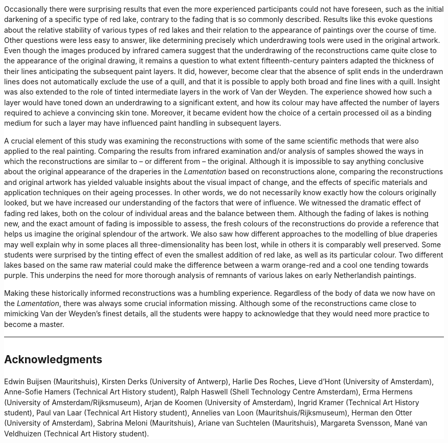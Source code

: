 Occasionally there were surprising results that even the more experienced participants could not have foreseen, such as the initial darkening of a specific type of red lake, contrary to the fading that is so commonly described. Results like this evoke questions about the relative stability of various types of red lakes and their relation to the appearance of paintings over the course of time. Other questions were less easy to answer, like determining precisely which underdrawing tools were used in the original artwork. Even though the images produced by infrared camera suggest that the underdrawing of the reconstructions came quite close to the appearance of the original drawing, it remains a question to what extent fifteenth-century painters adapted the thickness of their lines anticipating the subsequent paint layers. It did, however, become clear that the absence of split ends in the underdrawn lines does not automatically exclude the use of a quill, and that it is possible to apply both broad and fine lines with a quill. Insight was also extended to the role of tinted intermediate layers in the work of Van der Weyden. The experience showed how such a layer would have toned down an underdrawing to a significant extent, and how its colour may have affected the number of layers required to achieve a convincing skin tone. Moreover, it became evident how the choice of a certain processed oil as a binding medium for such a layer may have influenced paint handling in subsequent layers.

A crucial element of this study was examining the reconstructions with some of the same scientific methods that were also applied to the real painting. Comparing the results from infrared examination and/or analysis of samples showed the ways in which the reconstructions are similar to – or different from – the original. Although it is impossible to say anything conclusive about the original appearance of the draperies in the *Lamentation* based on reconstructions alone, comparing the reconstructions and original artwork has yielded valuable insights about the visual impact of change, and the effects of specific materials and application techniques on their ageing processes. In other words, we do not necessarily know exactly how the colours originally looked, but we have increased our understanding of the factors that were of influence. We witnessed the dramatic effect of fading red lakes, both on the colour of individual areas and the balance between them. Although the fading of lakes is nothing new, and the exact amount of fading is impossible to assess, the fresh colours of the reconstructions do provide a reference that helps us imagine the original splendour of the artwork. We also saw how different approaches to the modelling of blue draperies may well explain why in some places all three-dimensionality has been lost, while in others it is comparably well preserved. Some students were surprised by the tinting effect of even the smallest addition of red lake, as well as its particular colour. Two different lakes based on the same raw material could make the difference between a warm orange-red and a cool one tending towards purple. This underpins the need for more thorough analysis of remnants of various lakes on early Netherlandish paintings.

Making these historically informed reconstructions was a humbling experience. Regardless of the body of data we now have on the *Lamentation*, there was always some crucial information missing. Although some of the reconstructions came close to mimicking Van der Weyden’s finest details, all the students were happy to acknowledge that they would need more practice to become a master.

***

## Acknowledgments

Edwin Buijsen (Mauritshuis), Kirsten Derks (University of Antwerp), Harlie Des Roches, Lieve d’Hont (University of Amsterdam), Anne-Sofie Hamers (Technical Art History student), Ralph Haswell (Shell Technology Centre Amsterdam), Erma Hermens (University of Amsterdam/Rijksmuseum), Arjan de Koomen (University of Amsterdam), Ingrid Kramer (Technical Art History student), Paul van Laar (Technical Art History student), Annelies van Loon (Mauritshuis/Rijksmuseum), Herman den Otter (University of Amsterdam), Sabrina Meloni (Mauritshuis), Ariane van Suchtelen (Mauritshuis), Margareta Svensson, Mané van Veldhuizen (Technical Art History student).
